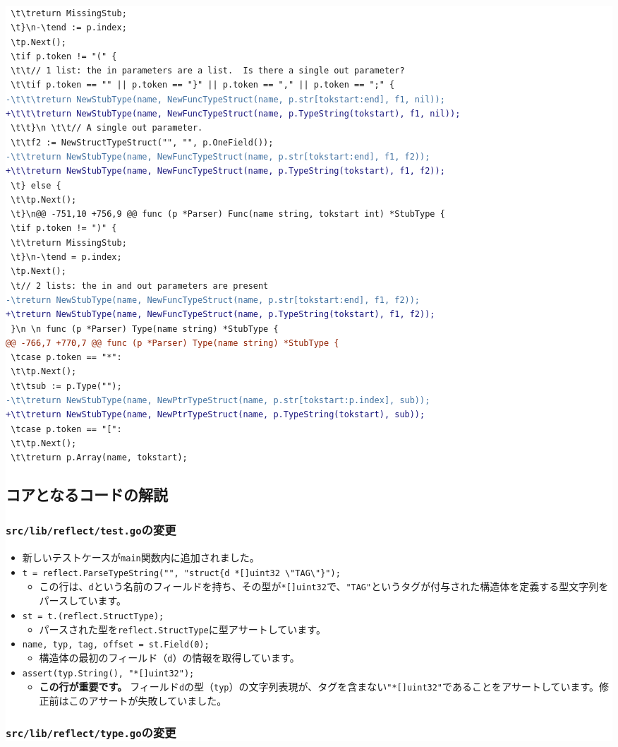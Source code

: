```diff
 \t\treturn MissingStub;
 \t}\n-\tend := p.index;
 \tp.Next();
 \tif p.token != "(" {
 \t\t// 1 list: the in parameters are a list.  Is there a single out parameter?
 \t\tif p.token == "" || p.token == "}" || p.token == "," || p.token == ";" {
-\t\t\treturn NewStubType(name, NewFuncTypeStruct(name, p.str[tokstart:end], f1, nil));
+\t\t\treturn NewStubType(name, NewFuncTypeStruct(name, p.TypeString(tokstart), f1, nil));
 \t\t}\n \t\t// A single out parameter.
 \t\tf2 := NewStructTypeStruct("", "", p.OneField());
-\t\treturn NewStubType(name, NewFuncTypeStruct(name, p.str[tokstart:end], f1, f2));
+\t\treturn NewStubType(name, NewFuncTypeStruct(name, p.TypeString(tokstart), f1, f2));
 \t} else {
 \t\tp.Next();
 \t}\n@@ -751,10 +756,9 @@ func (p *Parser) Func(name string, tokstart int) *StubType {
 \tif p.token != ")" {
 \t\treturn MissingStub;
 \t}\n-\tend = p.index;
 \tp.Next();
 \t// 2 lists: the in and out parameters are present
-\treturn NewStubType(name, NewFuncTypeStruct(name, p.str[tokstart:end], f1, f2));
+\treturn NewStubType(name, NewFuncTypeStruct(name, p.TypeString(tokstart), f1, f2));
 }\n \n func (p *Parser) Type(name string) *StubType {
@@ -766,7 +770,7 @@ func (p *Parser) Type(name string) *StubType {
 \tcase p.token == "*":
 \t\tp.Next();
 \t\tsub := p.Type("");
-\t\treturn NewStubType(name, NewPtrTypeStruct(name, p.str[tokstart:p.index], sub));
+\t\treturn NewStubType(name, NewPtrTypeStruct(name, p.TypeString(tokstart), sub));
 \tcase p.token == "[":
 \t\tp.Next();
 \t\treturn p.Array(name, tokstart);
```

## コアとなるコードの解説

### `src/lib/reflect/test.go`の変更

*   新しいテストケースが`main`関数内に追加されました。
*   `t = reflect.ParseTypeString("", "struct{d *[]uint32 \"TAG\"}");`
    *   この行は、`d`という名前のフィールドを持ち、その型が`*[]uint32`で、`"TAG"`というタグが付与された構造体を定義する型文字列をパースしています。
*   `st = t.(reflect.StructType);`
    *   パースされた型を`reflect.StructType`に型アサートしています。
*   `name, typ, tag, offset = st.Field(0);`
    *   構造体の最初のフィールド（`d`）の情報を取得しています。
*   `assert(typ.String(), "*[]uint32");`
    *   **この行が重要です。** フィールド`d`の型（`typ`）の文字列表現が、タグを含まない`"*[]uint32"`であることをアサートしています。修正前はこのアサートが失敗していました。

### `src/lib/reflect/type.go`の変更
